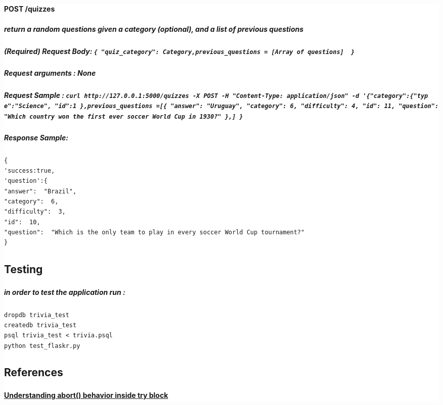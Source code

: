 #### POST /quizzes
##### return a random questions given a category (optional), and a list of previous questions
##### (Required) Request Body: `{ "quiz_category": Category,previous_questions = [Array of questions]  }`
#####  Request arguments : None
##### Request Sample : `curl http://127.0.0.1:5000/quizzes -X POST -H "Content-Type: application/json" -d '{"category":{"type":"Science", "id":1 },previous_questions =[{ "answer": "Uruguay", "category": 6, "difficulty": 4, "id": 11, "question": "Which country won the first ever soccer World Cup in 1930?" },] }`
##### Response Sample: 
```
{
'success:true,
'question':{
"answer":  "Brazil",
"category":  6,
"difficulty":  3,
"id":  10,
"question":  "Which is the only team to play in every soccer World Cup tournament?"
}
```

## Testing
##### in order to test the application run :  
```
dropdb trivia_test
createdb trivia_test
psql trivia_test < trivia.psql
python test_flaskr.py
```

## References 
#### [Understanding abort() behavior inside try block](https://stackoverflow.com/questions/17746897/flask-abort-inside-try-block-behaviour) 